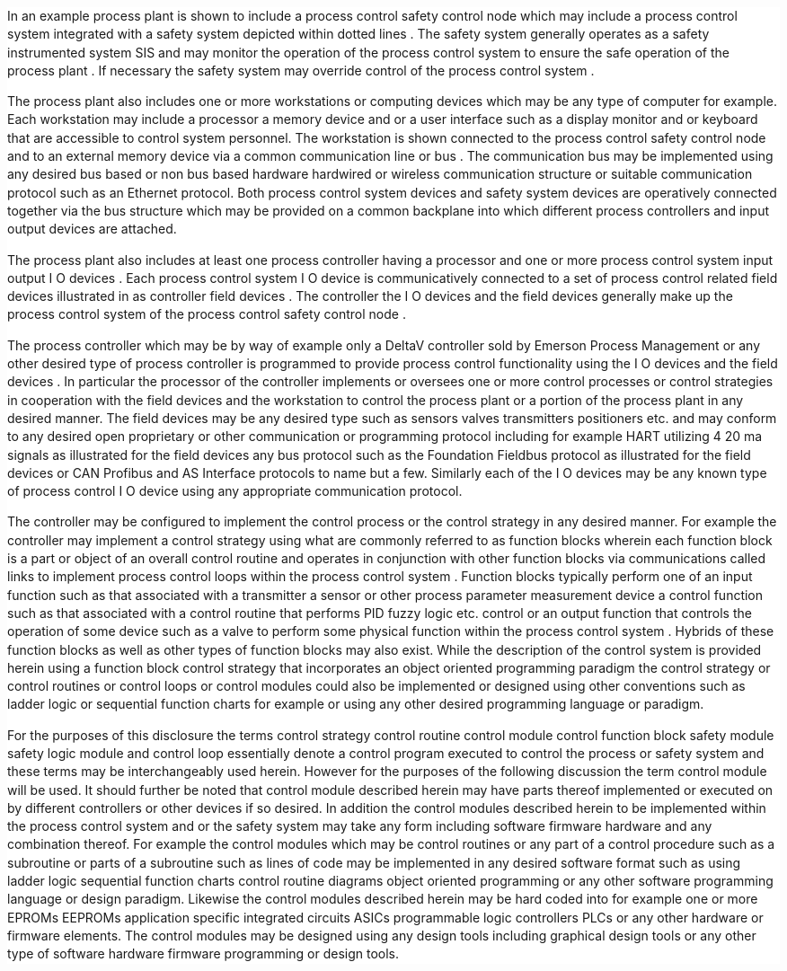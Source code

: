 In an example process plant is shown to include a process control safety control node which may include a process control system integrated with a safety system depicted within dotted lines . The safety system generally operates as a safety instrumented system SIS and may monitor the operation of the process control system to ensure the safe operation of the process plant . If necessary the safety system may override control of the process control system .

The process plant also includes one or more workstations or computing devices which may be any type of computer for example. Each workstation may include a processor a memory device and or a user interface such as a display monitor and or keyboard that are accessible to control system personnel. The workstation is shown connected to the process control safety control node and to an external memory device via a common communication line or bus . The communication bus may be implemented using any desired bus based or non bus based hardware hardwired or wireless communication structure or suitable communication protocol such as an Ethernet protocol. Both process control system devices and safety system devices are operatively connected together via the bus structure which may be provided on a common backplane into which different process controllers and input output devices are attached.

The process plant also includes at least one process controller having a processor and one or more process control system input output I O devices . Each process control system I O device is communicatively connected to a set of process control related field devices illustrated in as controller field devices . The controller the I O devices and the field devices generally make up the process control system of the process control safety control node .

The process controller which may be by way of example only a DeltaV controller sold by Emerson Process Management or any other desired type of process controller is programmed to provide process control functionality using the I O devices and the field devices . In particular the processor of the controller implements or oversees one or more control processes or control strategies in cooperation with the field devices and the workstation to control the process plant or a portion of the process plant in any desired manner. The field devices may be any desired type such as sensors valves transmitters positioners etc. and may conform to any desired open proprietary or other communication or programming protocol including for example HART utilizing 4 20 ma signals as illustrated for the field devices any bus protocol such as the Foundation Fieldbus protocol as illustrated for the field devices or CAN Profibus and AS Interface protocols to name but a few. Similarly each of the I O devices may be any known type of process control I O device using any appropriate communication protocol.

The controller may be configured to implement the control process or the control strategy in any desired manner. For example the controller may implement a control strategy using what are commonly referred to as function blocks wherein each function block is a part or object of an overall control routine and operates in conjunction with other function blocks via communications called links to implement process control loops within the process control system . Function blocks typically perform one of an input function such as that associated with a transmitter a sensor or other process parameter measurement device a control function such as that associated with a control routine that performs PID fuzzy logic etc. control or an output function that controls the operation of some device such as a valve to perform some physical function within the process control system . Hybrids of these function blocks as well as other types of function blocks may also exist. While the description of the control system is provided herein using a function block control strategy that incorporates an object oriented programming paradigm the control strategy or control routines or control loops or control modules could also be implemented or designed using other conventions such as ladder logic or sequential function charts for example or using any other desired programming language or paradigm.

For the purposes of this disclosure the terms control strategy control routine control module control function block safety module safety logic module and control loop essentially denote a control program executed to control the process or safety system and these terms may be interchangeably used herein. However for the purposes of the following discussion the term control module will be used. It should further be noted that control module described herein may have parts thereof implemented or executed on by different controllers or other devices if so desired. In addition the control modules described herein to be implemented within the process control system and or the safety system may take any form including software firmware hardware and any combination thereof. For example the control modules which may be control routines or any part of a control procedure such as a subroutine or parts of a subroutine such as lines of code may be implemented in any desired software format such as using ladder logic sequential function charts control routine diagrams object oriented programming or any other software programming language or design paradigm. Likewise the control modules described herein may be hard coded into for example one or more EPROMs EEPROMs application specific integrated circuits ASICs programmable logic controllers PLCs or any other hardware or firmware elements. The control modules may be designed using any design tools including graphical design tools or any other type of software hardware firmware programming or design tools.
